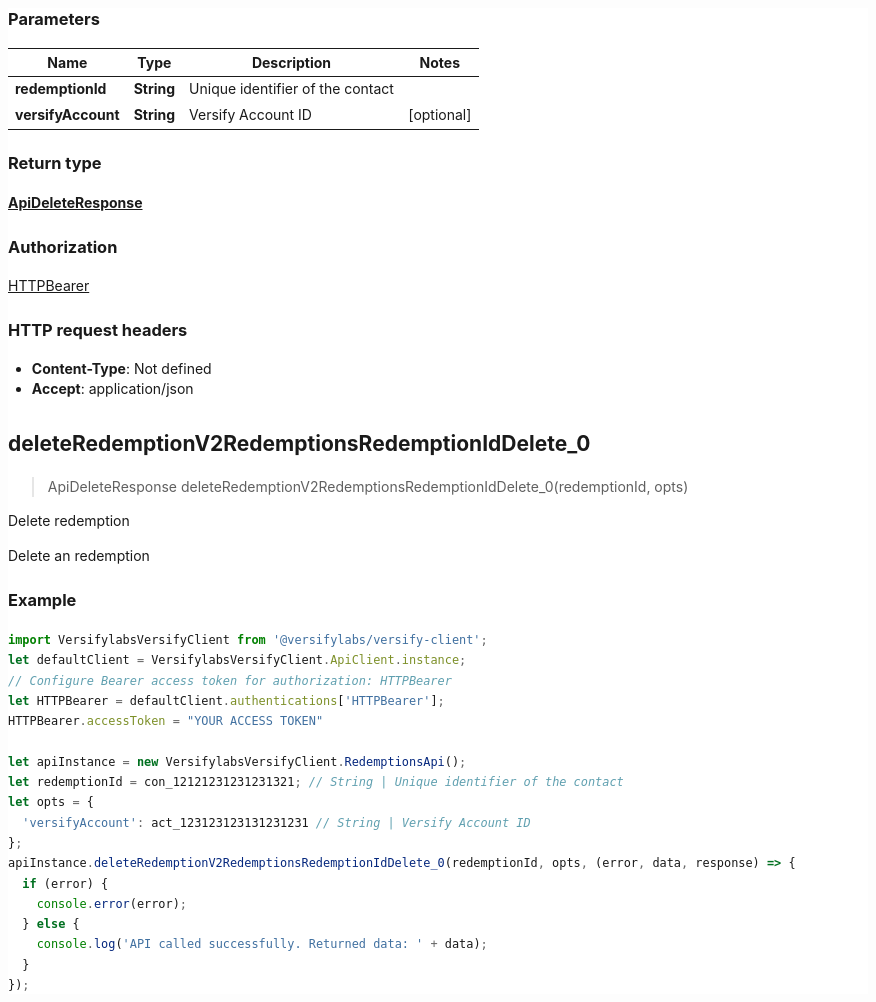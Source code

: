 ### Parameters


Name | Type | Description  | Notes
------------- | ------------- | ------------- | -------------
 **redemptionId** | **String**| Unique identifier of the contact | 
 **versifyAccount** | **String**| Versify Account ID | [optional] 

### Return type

[**ApiDeleteResponse**](ApiDeleteResponse.md)

### Authorization

[HTTPBearer](../README.md#HTTPBearer)

### HTTP request headers

- **Content-Type**: Not defined
- **Accept**: application/json


## deleteRedemptionV2RedemptionsRedemptionIdDelete_0

> ApiDeleteResponse deleteRedemptionV2RedemptionsRedemptionIdDelete_0(redemptionId, opts)

Delete redemption

Delete an redemption

### Example

```javascript
import VersifylabsVersifyClient from '@versifylabs/versify-client';
let defaultClient = VersifylabsVersifyClient.ApiClient.instance;
// Configure Bearer access token for authorization: HTTPBearer
let HTTPBearer = defaultClient.authentications['HTTPBearer'];
HTTPBearer.accessToken = "YOUR ACCESS TOKEN"

let apiInstance = new VersifylabsVersifyClient.RedemptionsApi();
let redemptionId = con_12121231231231321; // String | Unique identifier of the contact
let opts = {
  'versifyAccount': act_123123123131231231 // String | Versify Account ID
};
apiInstance.deleteRedemptionV2RedemptionsRedemptionIdDelete_0(redemptionId, opts, (error, data, response) => {
  if (error) {
    console.error(error);
  } else {
    console.log('API called successfully. Returned data: ' + data);
  }
});
```
